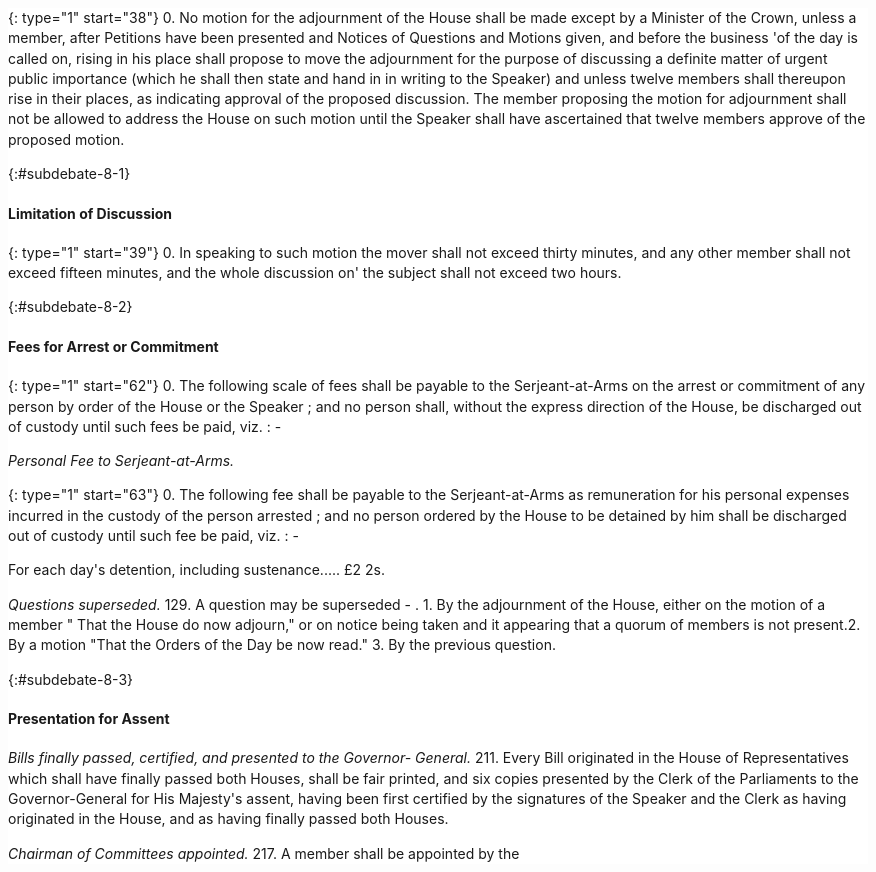 {: type="1" start="38"}
0. No motion for the adjournment of the House shall be made except by a Minister of the Crown, unless a member, after Petitions have been presented and Notices of Questions and Motions given, and before the business 'of the day is called on, rising in his place shall propose to move the adjournment for the purpose of discussing a definite matter of urgent public importance (which he shall then state and hand in in writing to the  Speaker)  and unless twelve members shall thereupon rise in their places, as indicating approval of the proposed discussion. The member proposing the motion for adjournment shall not be allowed to address the House on such motion until the  Speaker  shall have ascertained that twelve members approve of the proposed motion. 

{:#subdebate-8-1}
#### Limitation of Discussion

{: type="1" start="39"}
0. In speaking to such motion the mover shall not exceed thirty minutes, and any other member shall not exceed fifteen minutes, and the whole discussion on' the subject shall not exceed two hours. 

{:#subdebate-8-2}
#### Fees for Arrest or Commitment

{: type="1" start="62"}
0. The following scale of fees shall be payable to the Serjeant-at-Arms on the arrest or commitment of any person by order of the House or the  Speaker  ; and no person shall, without the express direction of the House, be discharged out of custody until such fees be paid, viz. :  - 


<graphic href="001331190106061_3_0.jpg"></graphic>



 *Personal Fee to Serjeant-at-Arms.* 


{: type="1" start="63"}
0. The following fee shall be payable to the Serjeant-at-Arms as remuneration for his personal expenses incurred in the custody of the person arrested ; and no person ordered by the House to be detained by him shall be discharged out of custody until such fee be paid, viz. :  - 

For each day's detention, including sustenance..... £2 2s. 


 *Questions superseded.* 129. A question may be superseded - . 1. By the adjournment of the House, either on the motion of a member " That the House do now adjourn," or on notice being taken and it appearing that a quorum of members is not present.2. By a motion "That the Orders of the Day be now read." 3. By the previous question. 

{:#subdebate-8-3}
#### Presentation for Assent


 *Bills finally passed, certified, and presented to the Governor- General.* 211. Every Bill originated in the House of Representatives which shall have finally passed both Houses, shall be fair printed, and six copies presented by the  Clerk  of the Parliaments to the Governor-General for  His  Majesty's assent, having been first certified by the signatures of the  Speaker  and the  Clerk  as having originated in the House, and as having finally passed both Houses. 


 *Chairman of Committees appointed.* 217. A member shall be appointed by the 
